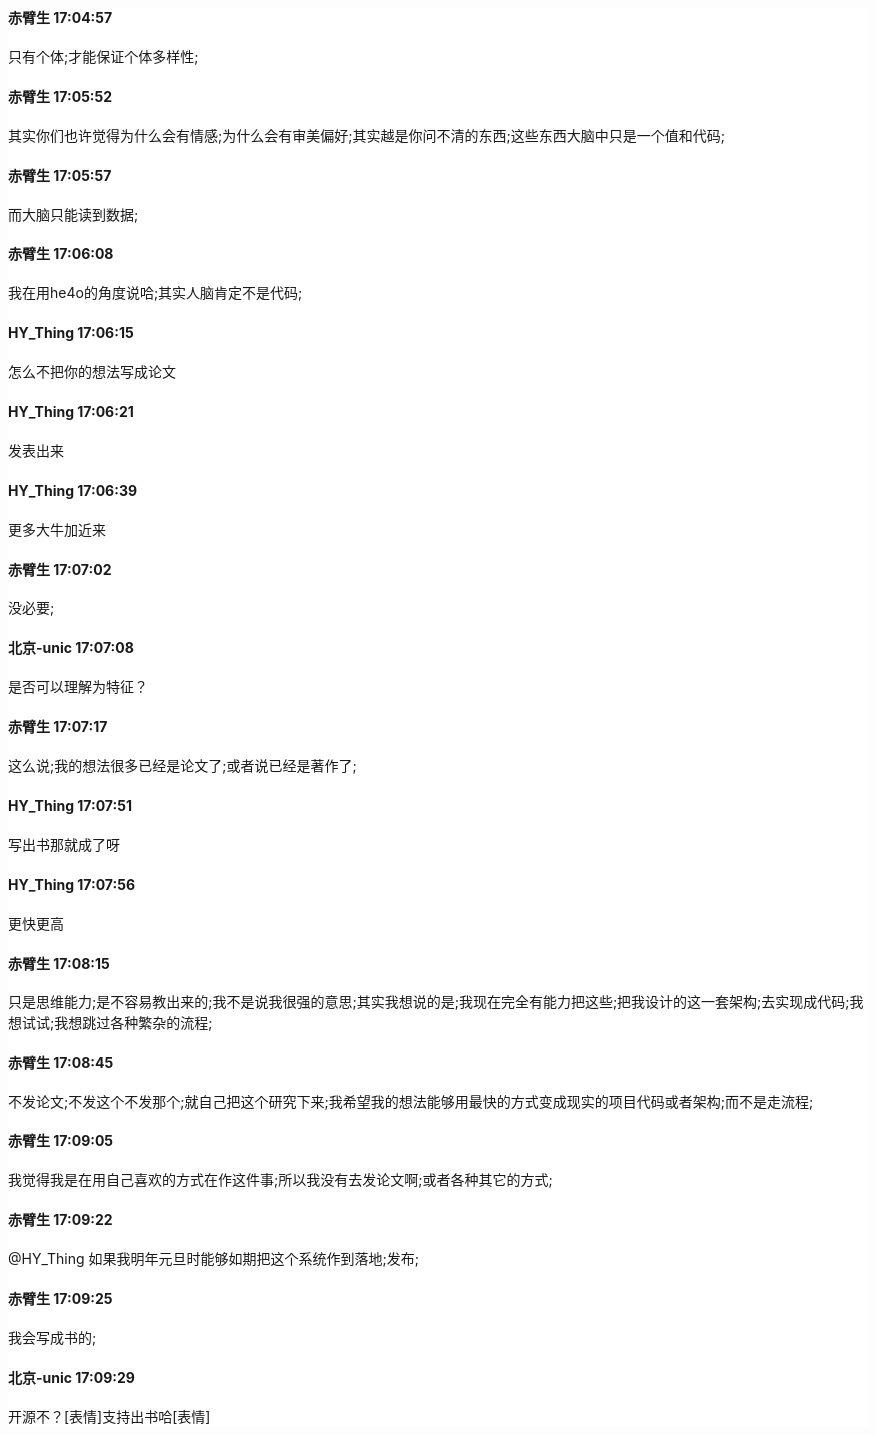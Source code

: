 #### 赤臂生  17:04:57
只有个体;才能保证个体多样性;

#### 赤臂生  17:05:52
其实你们也许觉得为什么会有情感;为什么会有审美偏好;其实越是你问不清的东西;这些东西大脑中只是一个值和代码;

#### 赤臂生  17:05:57
而大脑只能读到数据;

#### 赤臂生  17:06:08
我在用he4o的角度说哈;其实人脑肯定不是代码;

#### HY_Thing  17:06:15
怎么不把你的想法写成论文

#### HY_Thing  17:06:21
发表出来

#### HY_Thing  17:06:39
更多大牛加近来

#### 赤臂生  17:07:02
没必要;

#### 北京-unic  17:07:08
是否可以理解为特征？

#### 赤臂生  17:07:17
这么说;我的想法很多已经是论文了;或者说已经是著作了;

#### HY_Thing  17:07:51
写出书那就成了呀

#### HY_Thing  17:07:56
更快更高

#### 赤臂生  17:08:15
只是思维能力;是不容易教出来的;我不是说我很强的意思;其实我想说的是;我现在完全有能力把这些;把我设计的这一套架构;去实现成代码;我想试试;我想跳过各种繁杂的流程;

#### 赤臂生  17:08:45
不发论文;不发这个不发那个;就自己把这个研究下来;我希望我的想法能够用最快的方式变成现实的项目代码或者架构;而不是走流程;

#### 赤臂生  17:09:05
我觉得我是在用自己喜欢的方式在作这件事;所以我没有去发论文啊;或者各种其它的方式;

#### 赤臂生  17:09:22
@HY_Thing 如果我明年元旦时能够如期把这个系统作到落地;发布;

#### 赤臂生  17:09:25
我会写成书的;

#### 北京-unic  17:09:29
开源不？[表情]支持出书哈[表情]
